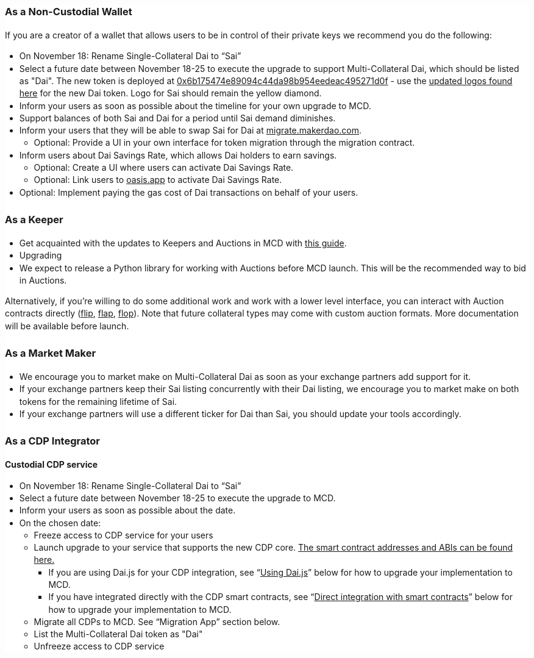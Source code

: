 ### As a Non-Custodial Wallet

If you are a creator of a wallet that allows users to be in control of their private keys we recommend you do the following:

- On November 18: Rename Single-Collateral Dai to “Sai”
- Select a future date between November 18-25 to execute the upgrade to support Multi-Collateral Dai, which should be listed as "Dai". The new token is deployed at [0x6b175474e89094c44da98b954eedeac495271d0f](https://etherscan.io/token/0x6b175474e89094c44da98b954eedeac495271d0f) - use the [updated logos found here](https://www.notion.so/makerdao/Maker-Brand-ac517c82ff9a43089d0db5bb2ee045a4) for the new Dai token. Logo for Sai should remain the yellow diamond.
- Inform your users as soon as possible about the timeline for your own upgrade to MCD.
- Support balances of both Sai and Dai for a period until Sai demand diminishes.
- Inform your users that they will be able to swap Sai for Dai at [migrate.makerdao.com](https://migrate.makerdao.com/).
  - Optional: Provide a UI in your own interface for token migration through the migration contract.
- Inform users about Dai Savings Rate, which allows Dai holders to earn savings.
  - Optional: Create a UI where users can activate Dai Savings Rate.
  - Optional: Link users to [oasis.app](https://oasis.app/) to activate Dai Savings Rate.
- Optional: Implement paying the gas cost of Dai transactions on behalf of your users.

### As a Keeper

- Get acquainted with the updates to Keepers and Auctions in MCD with [this guide](https://github.com/makerdao/developerguides/blob/master/keepers/auctions/auctions-101.md).
- Upgrading
- We expect to release a Python library for working with Auctions before MCD launch. This will be the recommended way to bid in Auctions.

Alternatively, if you’re willing to do some additional work and work with a lower level interface, you can interact with Auction contracts directly \([flip](https://github.com/makerdao/dss/blob/master/src/flip.sol), [flap](https://github.com/makerdao/dss/blob/master/src/flap.sol), [flop](https://github.com/makerdao/dss/blob/master/src/flop.sol)\). Note that future collateral types may come with custom auction formats. More documentation will be available before launch.

### As a Market Maker

- We encourage you to market make on Multi-Collateral Dai as soon as your exchange partners add support for it.
- If your exchange partners keep their Sai listing concurrently with their Dai listing, we encourage you to market make on both tokens for the remaining lifetime of Sai.
- If your exchange partners will use a different ticker for Dai than Sai, you should update your tools accordingly.

### As a CDP Integrator

**Custodial CDP service**

- On November 18: Rename Single-Collateral Dai to “Sai”
- Select a future date between November 18-25 to execute the upgrade to MCD.
- Inform your users as soon as possible about the date.
- On the chosen date:
  - Freeze access to CDP service for your users
  - Launch upgrade to your service that supports the new CDP core. [The smart contract addresses and ABIs can be found here.](https://changelog.makerdao.com/releases/mainnet/1.0.0/)
    - If you are using Dai.js for your CDP integration, see “[Using Dai.js](https://github.com/makerdao/developerguides/blob/master/mcd/upgrading-to-multi-collateral-dai/upgrading-to-multi-collateral-dai.md#using-dai.js)” below for how to upgrade your implementation to MCD.
    - If you have integrated directly with the CDP smart contracts, see “[Direct integration with smart contracts](https://github.com/makerdao/developerguides/blob/master/mcd/upgrading-to-multi-collateral-dai/upgrading-to-multi-collateral-dai.md#direct-integration-with-smart-contracts)” below for how to upgrade your implementation to MCD.
  - Migrate all CDPs to MCD. See “Migration App” section below.
  - List the Multi-Collateral Dai token as "Dai"
  - Unfreeze access to CDP service